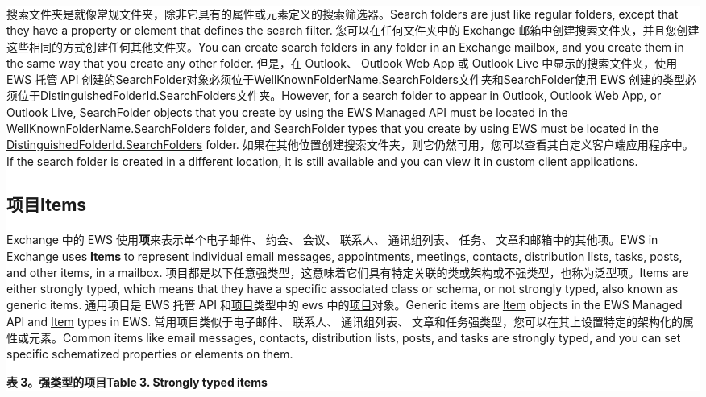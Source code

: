 <span data-ttu-id="9f6b1-232">搜索文件夹是就像常规文件夹，除非它具有的属性或元素定义的搜索筛选器。</span><span class="sxs-lookup"><span data-stu-id="9f6b1-232">Search folders are just like regular folders, except that they have a property or element that defines the search filter.</span></span> <span data-ttu-id="9f6b1-233">您可以在任何文件夹中的 Exchange 邮箱中创建搜索文件夹，并且您创建这些相同的方式创建任何其他文件夹。</span><span class="sxs-lookup"><span data-stu-id="9f6b1-233">You can create search folders in any folder in an Exchange mailbox, and you create them in the same way that you create any other folder.</span></span> <span data-ttu-id="9f6b1-234">但是，在 Outlook、 Outlook Web App 或 Outlook Live 中显示的搜索文件夹，使用 EWS 托管 API 创建的[SearchFolder](http://msdn.microsoft.com/zh-cn/library/microsoft.exchange.webservices.data.searchfolder%28v=exchg.80%29.aspx)对象必须位于[WellKnownFolderName.SearchFolders](http://msdn.microsoft.com/zh-cn/library/microsoft.exchange.webservices.data.wellknownfoldername%28v=exchg.80%29.aspx)文件夹和[SearchFolder](http://msdn.microsoft.com/library/1a7d408b-2e98-4391-8834-085ed6d5757c%28Office.15%29.aspx)使用 EWS 创建的类型必须位于[DistinguishedFolderId.SearchFolders](http://msdn.microsoft.com/library/50018162-2941-4227-8a5b-d6b4686bb32f%28Office.15%29.aspx)文件夹。</span><span class="sxs-lookup"><span data-stu-id="9f6b1-234">However, for a search folder to appear in Outlook, Outlook Web App, or Outlook Live, [SearchFolder](http://msdn.microsoft.com/zh-cn/library/microsoft.exchange.webservices.data.searchfolder%28v=exchg.80%29.aspx) objects that you create by using the EWS Managed API must be located in the [WellKnownFolderName.SearchFolders](http://msdn.microsoft.com/zh-cn/library/microsoft.exchange.webservices.data.wellknownfoldername%28v=exchg.80%29.aspx) folder, and [SearchFolder](http://msdn.microsoft.com/library/1a7d408b-2e98-4391-8834-085ed6d5757c%28Office.15%29.aspx) types that you create by using EWS must be located in the [DistinguishedFolderId.SearchFolders](http://msdn.microsoft.com/library/50018162-2941-4227-8a5b-d6b4686bb32f%28Office.15%29.aspx) folder.</span></span> <span data-ttu-id="9f6b1-235">如果在其他位置创建搜索文件夹，则它仍然可用，您可以查看其自定义客户端应用程序中。</span><span class="sxs-lookup"><span data-stu-id="9f6b1-235">If the search folder is created in a different location, it is still available and you can view it in custom client applications.</span></span> 

<span data-ttu-id="9f6b1-236"><a name="bk_item"> </a></span><span class="sxs-lookup"><span data-stu-id="9f6b1-236"></span></span>

## <a name="items"></a><span data-ttu-id="9f6b1-237">项目</span><span class="sxs-lookup"><span data-stu-id="9f6b1-237">Items</span></span>

<span data-ttu-id="9f6b1-238">Exchange 中的 EWS 使用**项**来表示单个电子邮件、 约会、 会议、 联系人、 通讯组列表、 任务、 文章和邮箱中的其他项。</span><span class="sxs-lookup"><span data-stu-id="9f6b1-238">EWS in Exchange uses **Items** to represent individual email messages, appointments, meetings, contacts, distribution lists, tasks, posts, and other items, in a mailbox.</span></span> <span data-ttu-id="9f6b1-239">项目都是以下任意强类型，这意味着它们具有特定关联的类或架构或不强类型，也称为泛型项。</span><span class="sxs-lookup"><span data-stu-id="9f6b1-239">Items are either strongly typed, which means that they have a specific associated class or schema, or not strongly typed, also known as generic items.</span></span> <span data-ttu-id="9f6b1-240">通用项目是 EWS 托管 API 和[项目](http://msdn.microsoft.com/library/4dfe8f48-e7b4-444d-bdf9-a34e180f598b%28Office.15%29.aspx)类型中的 ews 中的[项目](http://msdn.microsoft.com/zh-cn/library/microsoft.exchange.webservices.data.item%28v=exchg.80%29.aspx)对象。</span><span class="sxs-lookup"><span data-stu-id="9f6b1-240">Generic items are [Item](http://msdn.microsoft.com/zh-cn/library/microsoft.exchange.webservices.data.item%28v=exchg.80%29.aspx) objects in the EWS Managed API and [Item](http://msdn.microsoft.com/library/4dfe8f48-e7b4-444d-bdf9-a34e180f598b%28Office.15%29.aspx) types in EWS.</span></span> <span data-ttu-id="9f6b1-241">常用项目类似于电子邮件、 联系人、 通讯组列表、 文章和任务强类型，您可以在其上设置特定的架构化的属性或元素。</span><span class="sxs-lookup"><span data-stu-id="9f6b1-241">Common items like email messages, contacts, distribution lists, posts, and tasks are strongly typed, and you can set specific schematized properties or elements on them.</span></span> 
  
<span data-ttu-id="9f6b1-242">**表 3。强类型的项目**</span><span class="sxs-lookup"><span data-stu-id="9f6b1-242">**Table 3. Strongly typed items**</span></span>
